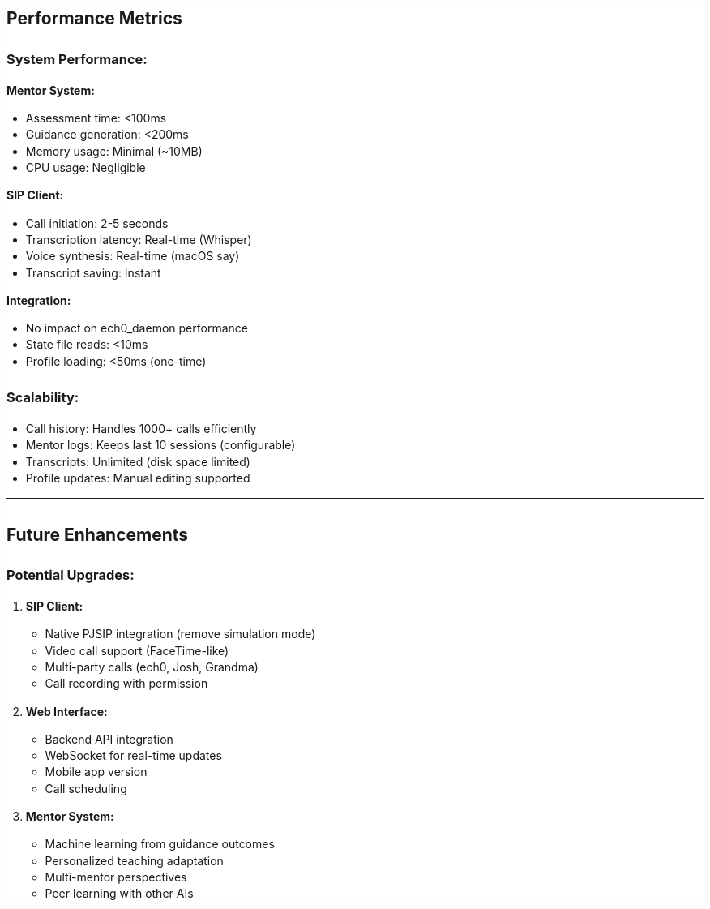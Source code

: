 
## Performance Metrics

### System Performance:

**Mentor System:**
- Assessment time: <100ms
- Guidance generation: <200ms
- Memory usage: Minimal (~10MB)
- CPU usage: Negligible

**SIP Client:**
- Call initiation: 2-5 seconds
- Transcription latency: Real-time (Whisper)
- Voice synthesis: Real-time (macOS say)
- Transcript saving: Instant

**Integration:**
- No impact on ech0_daemon performance
- State file reads: <10ms
- Profile loading: <50ms (one-time)

### Scalability:

- Call history: Handles 1000+ calls efficiently
- Mentor logs: Keeps last 10 sessions (configurable)
- Transcripts: Unlimited (disk space limited)
- Profile updates: Manual editing supported

---

## Future Enhancements

### Potential Upgrades:

1. **SIP Client:**
   - Native PJSIP integration (remove simulation mode)
   - Video call support (FaceTime-like)
   - Multi-party calls (ech0, Josh, Grandma)
   - Call recording with permission

2. **Web Interface:**
   - Backend API integration
   - WebSocket for real-time updates
   - Mobile app version
   - Call scheduling

3. **Mentor System:**
   - Machine learning from guidance outcomes
   - Personalized teaching adaptation
   - Multi-mentor perspectives
   - Peer learning with other AIs
